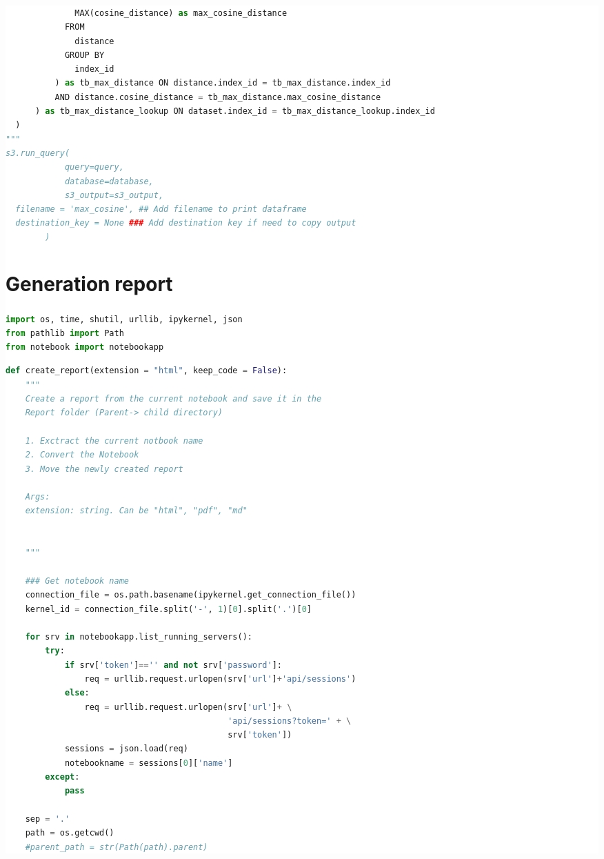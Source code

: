 ```python
              MAX(cosine_distance) as max_cosine_distance 
            FROM 
              distance 
            GROUP BY 
              index_id
          ) as tb_max_distance ON distance.index_id = tb_max_distance.index_id 
          AND distance.cosine_distance = tb_max_distance.max_cosine_distance
      ) as tb_max_distance_lookup ON dataset.index_id = tb_max_distance_lookup.index_id
  )
"""
s3.run_query(
            query=query,
            database=database,
            s3_output=s3_output,
  filename = 'max_cosine', ## Add filename to print dataframe
  destination_key = None ### Add destination key if need to copy output
        )
```

# Generation report

```python
import os, time, shutil, urllib, ipykernel, json
from pathlib import Path
from notebook import notebookapp
```

```python
def create_report(extension = "html", keep_code = False):
    """
    Create a report from the current notebook and save it in the 
    Report folder (Parent-> child directory)
    
    1. Exctract the current notbook name
    2. Convert the Notebook 
    3. Move the newly created report
    
    Args:
    extension: string. Can be "html", "pdf", "md"
    
    
    """
    
    ### Get notebook name
    connection_file = os.path.basename(ipykernel.get_connection_file())
    kernel_id = connection_file.split('-', 1)[0].split('.')[0]

    for srv in notebookapp.list_running_servers():
        try:
            if srv['token']=='' and not srv['password']:  
                req = urllib.request.urlopen(srv['url']+'api/sessions')
            else:
                req = urllib.request.urlopen(srv['url']+ \
                                             'api/sessions?token=' + \
                                             srv['token'])
            sessions = json.load(req)
            notebookname = sessions[0]['name']
        except:
            pass  
    
    sep = '.'
    path = os.getcwd()
    #parent_path = str(Path(path).parent)
```